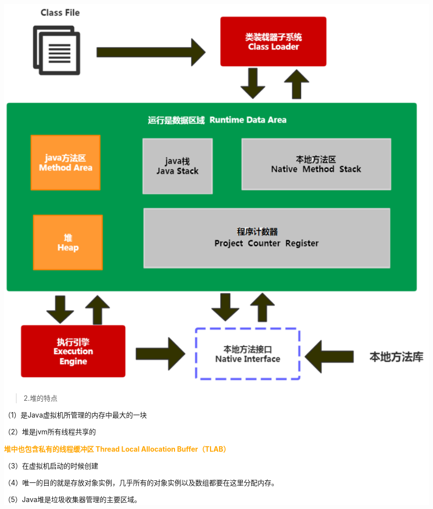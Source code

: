 ![image-20211008171603532](assest/image-20211008171603532.png)

> 2.堆的特点

（1）是Java虚拟机所管理的内存中最大的一块

（2）堆是jvm所有线程共享的

<font color='orange'>**堆中也包含私有的线程缓冲区 Thread Local Allocation Buffer（TLAB）**</font>

（3）在虚拟机启动的时候创建

（4）唯一的目的就是存放对象实例，几乎所有的对象实例以及数组都要在这里分配内存。

（5）Java堆是垃圾收集器管理的主要区域。
